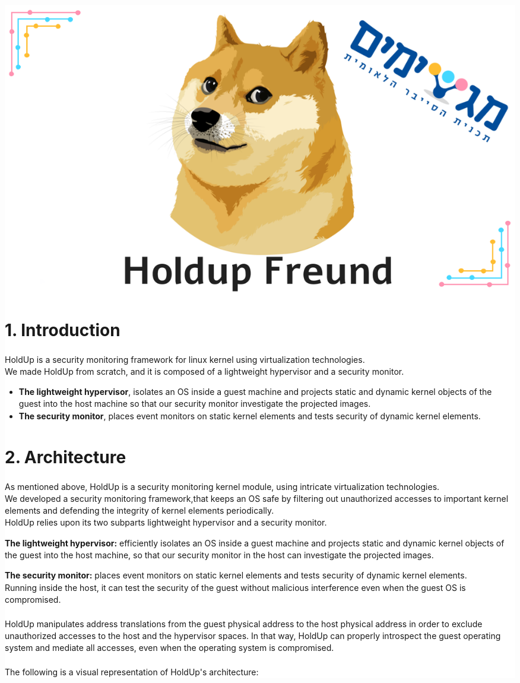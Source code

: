 ![](Images/holdup_top.png)

# 1. Introduction
HoldUp is a security monitoring framework for linux kernel using virtualization technologies.<br>
We made HoldUp from scratch, and it is composed of a lightweight hypervisor and a security monitor. 

* <b>The lightweight hypervisor</b>, isolates an OS inside a guest machine and projects static and dynamic kernel objects of the guest into the host machine so that our security monitor investigate the projected images. 
* <b>The security monitor</b>, places event monitors on static kernel elements and tests security of dynamic kernel elements. 


# 2. Architecture
As mentioned above, HoldUp is a security monitoring kernel module, using intricate virtualization technologies.  
We developed a security monitoring framework,that keeps an OS safe by filtering out unauthorized accesses to important kernel elements and defending the integrity of kernel elements periodically.  
HoldUp relies upon its two subparts lightweight hypervisor and a security monitor.  

<b> The lightweight hypervisor:</b>   efficiently isolates an OS inside a guest machine and projects static and dynamic kernel objects of the guest into the host machine, so that our security monitor in the host can investigate the projected images.  

<b>The security monitor:</b>  places event monitors on static kernel elements and tests security of dynamic kernel elements.<br>Running inside the host, it can test the security of the guest without malicious interference even when the guest OS is compromised.
<br><br>
HoldUp manipulates address translations from the guest physical address to the host physical address in order to exclude unauthorized accesses to the host and the hypervisor spaces. In that way, HoldUp can properly introspect the guest operating system and mediate all accesses, even when the operating system is compromised.
<br><br>
The following is a visual representation of HoldUp's architecture:
